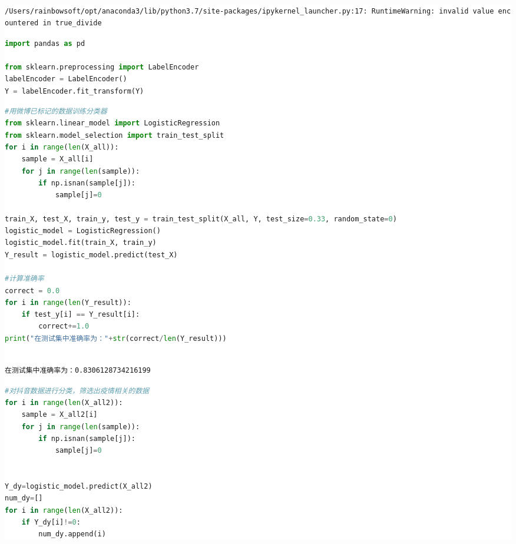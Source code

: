     /Users/rainbowsoft/opt/anaconda3/lib/python3.7/site-packages/ipykernel_launcher.py:17: RuntimeWarning: invalid value encountered in true_divide



```python
import pandas as pd
 
from sklearn.preprocessing import LabelEncoder
labelEncoder = LabelEncoder()
Y = labelEncoder.fit_transform(Y)
```


```python
#用微博已标记的数据训练分类器
from sklearn.linear_model import LogisticRegression
from sklearn.model_selection import train_test_split
for i in range(len(X_all)):
    sample = X_all[i]
    for j in range(len(sample)):
        if np.isnan(sample[j]):
            sample[j]=0
            
train_X, test_X, train_y, test_y = train_test_split(X_all, Y, test_size=0.33, random_state=0)
logistic_model = LogisticRegression()
logistic_model.fit(train_X, train_y)
Y_result = logistic_model.predict(test_X)

#计算准确率
correct = 0.0
for i in range(len(Y_result)):
    if test_y[i] == Y_result[i]:
        correct+=1.0
print("在测试集中准确率为："+str(correct/len(Y_result)))
        
```

    在测试集中准确率为：0.8306128734216199



```python
#对抖音数据进行分类，筛选出疫情相关的数据
for i in range(len(X_all2)):
    sample = X_all2[i]
    for j in range(len(sample)):
        if np.isnan(sample[j]):
            sample[j]=0


Y_dy=logistic_model.predict(X_all2)
num_dy=[]
for i in range(len(X_all2)):
    if Y_dy[i]!=0:
        num_dy.append(i)

```
